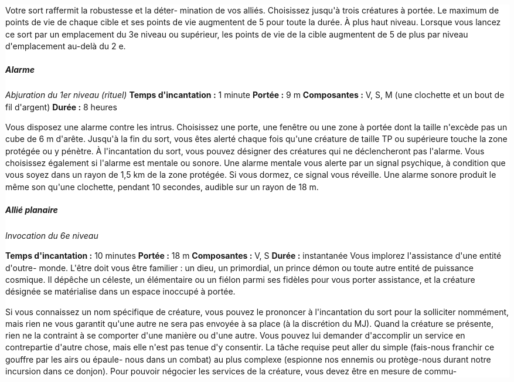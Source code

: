 Votre sort raffermit la robustesse et la déter-
mination de vos alliés. Choisissez jusqu'à trois
créatures à portée. Le maximum de points de vie
de chaque cible et ses points de vie augmentent
de 5 pour toute la durée.
À plus haut niveau. Lorsque vous lancez ce sort
par un emplacement du 3e niveau ou supérieur,
les points de vie de la cible augmentent de 5 de plus
par niveau d'emplacement au-delà du 2 e.

##### Alarme

_Abjuration du 1er niveau (rituel)_
**Temps d'incantation :** 1 minute
**Portée :** 9 m
**Composantes :** V, S, M (une clochette et un bout de fil d'argent)
**Durée :** 8 heures

Vous disposez une alarme contre les intrus.
Choisissez une porte, une fenêtre ou une zone
à portée dont la taille n'excède pas un cube de 6 m
d'arête. Jusqu'à la fin du sort, vous êtes alerté chaque
fois qu'une créature de taille TP ou supérieure touche
la zone protégée ou y pénètre. À l'incantation du
sort, vous pouvez désigner des créatures qui ne
déclencheront pas l'alarme. Vous choisissez
également si l'alarme est mentale ou sonore.
Une alarme mentale vous alerte par un signal
psychique, à condition que vous soyez dans un rayon
de 1,5 km de la zone protégée. Si vous dormez, ce
signal vous réveille.
Une alarme sonore produit le même son qu'une
clochette, pendant 10 secondes, audible sur un rayon
de 18 m.

##### Allié planaire

_Invocation du 6e niveau_

**Temps d'incantation :** 10 minutes
**Portée :** 18 m
**Composantes :** V, S
**Durée :** instantanée
Vous implorez l'assistance d'une entité d'outre-
monde. L'être doit vous être familier : un dieu,
un primordial, un prince démon ou toute autre
entité de puissance cosmique. Il dépêche un céleste,
un élémentaire ou un fiélon parmi ses fidèles pour
vous porter assistance, et la créature désignée se
matérialise dans un espace inoccupé à portée.

Si vous connaissez un nom spécifique de créature,
vous pouvez le prononcer à l'incantation du sort
pour la solliciter nommément, mais rien ne vous
garantit qu'une autre ne sera pas envoyée à sa place
(à la discrétion du MJ).
Quand la créature se présente, rien ne la contraint
à se comporter d'une manière ou d'une autre. Vous
pouvez lui demander d'accomplir un service en
contrepartie d'autre chose, mais elle n'est pas tenue
d'y consentir. La tâche requise peut aller du simple
(fais-nous franchir ce gouffre par les airs ou épaule-
nous dans un combat) au plus complexe (espionne
nos ennemis ou protège-nous durant notre incursion
dans ce donjon). Pour pouvoir négocier les services
de la créature, vous devez être en mesure de commu-